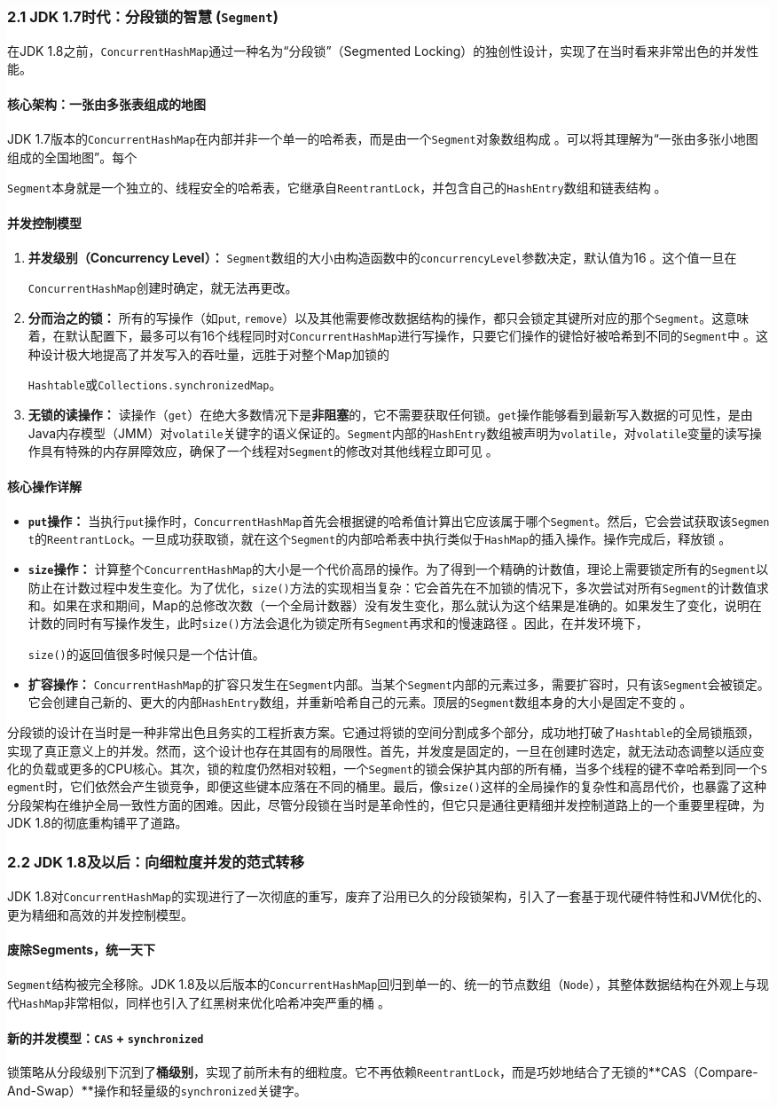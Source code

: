 ### 2.1 JDK 1.7时代：分段锁的智慧 (`Segment`)

在JDK 1.8之前，`ConcurrentHashMap`通过一种名为“分段锁”（Segmented Locking）的独创性设计，实现了在当时看来非常出色的并发性能。

#### 核心架构：一张由多张表组成的地图

JDK 1.7版本的`ConcurrentHashMap`在内部并非一个单一的哈希表，而是由一个`Segment`对象数组构成 。可以将其理解为“一张由多张小地图组成的全国地图”。每个

`Segment`本身就是一个独立的、线程安全的哈希表，它继承自`ReentrantLock`，并包含自己的`HashEntry`数组和链表结构 。

#### 并发控制模型

1. **并发级别（Concurrency Level）：** `Segment`数组的大小由构造函数中的`concurrencyLevel`参数决定，默认值为16 。这个值一旦在

   `ConcurrentHashMap`创建时确定，就无法再更改。

2. **分而治之的锁：** 所有的写操作（如`put`, `remove`）以及其他需要修改数据结构的操作，都只会锁定其键所对应的那个`Segment`。这意味着，在默认配置下，最多可以有16个线程同时对`ConcurrentHashMap`进行写操作，只要它们操作的键恰好被哈希到不同的`Segment`中 。这种设计极大地提高了并发写入的吞吐量，远胜于对整个Map加锁的

   `Hashtable`或`Collections.synchronizedMap`。

3. **无锁的读操作：** 读操作（`get`）在绝大多数情况下是**非阻塞**的，它不需要获取任何锁。`get`操作能够看到最新写入数据的可见性，是由Java内存模型（JMM）对`volatile`关键字的语义保证的。`Segment`内部的`HashEntry`数组被声明为`volatile`，对`volatile`变量的读写操作具有特殊的内存屏障效应，确保了一个线程对`Segment`的修改对其他线程立即可见 。

#### 核心操作详解

- **`put`操作：** 当执行`put`操作时，`ConcurrentHashMap`首先会根据键的哈希值计算出它应该属于哪个`Segment`。然后，它会尝试获取该`Segment`的`ReentrantLock`。一旦成功获取锁，就在这个`Segment`的内部哈希表中执行类似于`HashMap`的插入操作。操作完成后，释放锁 。

- **`size`操作：** 计算整个`ConcurrentHashMap`的大小是一个代价高昂的操作。为了得到一个精确的计数值，理论上需要锁定所有的`Segment`以防止在计数过程中发生变化。为了优化，`size()`方法的实现相当复杂：它会首先在不加锁的情况下，多次尝试对所有`Segment`的计数值求和。如果在求和期间，Map的总修改次数（一个全局计数器）没有发生变化，那么就认为这个结果是准确的。如果发生了变化，说明在计数的同时有写操作发生，此时`size()`方法会退化为锁定所有`Segment`再求和的慢速路径 。因此，在并发环境下，

  `size()`的返回值很多时候只是一个估计值。

- **扩容操作：** `ConcurrentHashMap`的扩容只发生在`Segment`内部。当某个`Segment`内部的元素过多，需要扩容时，只有该`Segment`会被锁定。它会创建自己新的、更大的内部`HashEntry`数组，并重新哈希自己的元素。顶层的`Segment`数组本身的大小是固定不变的 。

分段锁的设计在当时是一种非常出色且务实的工程折衷方案。它通过将锁的空间分割成多个部分，成功地打破了`Hashtable`的全局锁瓶颈，实现了真正意义上的并发。然而，这个设计也存在其固有的局限性。首先，并发度是固定的，一旦在创建时选定，就无法动态调整以适应变化的负载或更多的CPU核心。其次，锁的粒度仍然相对较粗，一个`Segment`的锁会保护其内部的所有桶，当多个线程的键不幸哈希到同一个`Segment`时，它们依然会产生锁竞争，即便这些键本应落在不同的桶里。最后，像`size()`这样的全局操作的复杂性和高昂代价，也暴露了这种分段架构在维护全局一致性方面的困难。因此，尽管分段锁在当时是革命性的，但它只是通往更精细并发控制道路上的一个重要里程碑，为JDK 1.8的彻底重构铺平了道路。

### 2.2 JDK 1.8及以后：向细粒度并发的范式转移

JDK 1.8对`ConcurrentHashMap`的实现进行了一次彻底的重写，废弃了沿用已久的分段锁架构，引入了一套基于现代硬件特性和JVM优化的、更为精细和高效的并发控制模型。

#### 废除Segments，统一天下

`Segment`结构被完全移除。JDK 1.8及以后版本的`ConcurrentHashMap`回归到单一的、统一的节点数组（`Node`），其整体数据结构在外观上与现代`HashMap`非常相似，同样也引入了红黑树来优化哈希冲突严重的桶 。

#### 新的并发模型：`CAS` + `synchronized`

锁策略从分段级别下沉到了**桶级别**，实现了前所未有的细粒度。它不再依赖`ReentrantLock`，而是巧妙地结合了无锁的**CAS（Compare-And-Swap）**操作和轻量级的`synchronized`关键字。
